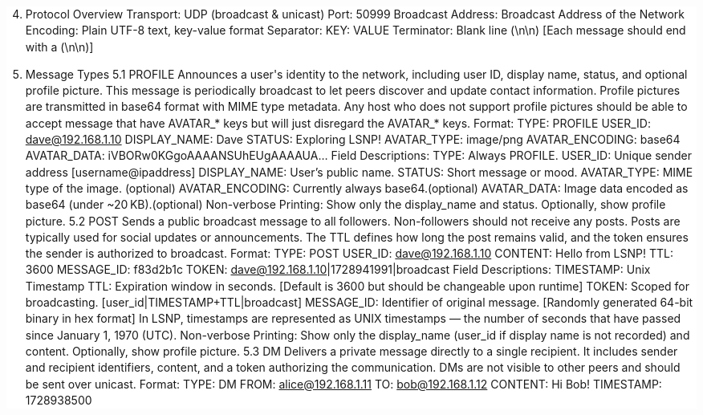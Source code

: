 4. Protocol Overview
Transport: UDP (broadcast & unicast)
Port: 50999
Broadcast Address: Broadcast Address of the Network
Encoding: Plain UTF-8 text, key-value format
Separator: KEY: VALUE
Terminator: Blank line (\n\n) [Each message should end with a (\n\n)]

5. Message Types
5.1 PROFILE
Announces a user's identity to the network, including user ID, display name, status, and optional profile picture. This message is periodically broadcast to let peers discover and update contact information. Profile pictures are transmitted in base64 format with MIME type metadata. Any host who does not support profile pictures should be able to accept message that have AVATAR_* keys but will just disregard the AVATAR_* keys.
Format:
TYPE: PROFILE
USER_ID: dave@192.168.1.10
DISPLAY_NAME: Dave
STATUS: Exploring LSNP!
AVATAR_TYPE: image/png
AVATAR_ENCODING: base64
AVATAR_DATA: iVBORw0KGgoAAAANSUhEUgAAAAUA…
Field Descriptions:
TYPE: Always PROFILE.
USER_ID: Unique sender address [username@ipaddress] 
DISPLAY_NAME: User’s public name.
STATUS: Short message or mood.
AVATAR_TYPE: MIME type of the image. (optional)
AVATAR_ENCODING: Currently always base64.(optional)
AVATAR_DATA: Image data encoded as base64 (under ~20 KB).(optional)
Non-verbose Printing:
Show only the display_name and status. Optionally, show profile picture.
5.2 POST
Sends a public broadcast message to all followers. Non-followers should not receive any posts. Posts are typically used for social updates or announcements. The TTL defines how long the post remains valid, and the token ensures the sender is authorized to broadcast. 
Format:
TYPE: POST
USER_ID: dave@192.168.1.10
CONTENT: Hello from LSNP!
TTL: 3600
MESSAGE_ID: f83d2b1c
TOKEN: dave@192.168.1.10|1728941991|broadcast
Field Descriptions:
TIMESTAMP: Unix Timestamp
TTL: Expiration window in seconds. [Default is 3600 but should be changeable upon runtime]
TOKEN: Scoped for broadcasting. [user_id|TIMESTAMP+TTL|broadcast]
MESSAGE_ID: Identifier of original message. [Randomly generated 64-bit binary in hex format]
In LSNP, timestamps are represented as UNIX timestamps — the number of seconds that have passed since January 1, 1970 (UTC). 
Non-verbose Printing:
Show only the display_name (user_id if display name is not recorded) and content. Optionally, show profile picture.
5.3 DM
Delivers a private message directly to a single recipient. It includes sender and recipient identifiers, content, and a token authorizing the communication. DMs are not visible to other peers and should be sent over unicast.
Format:
TYPE: DM
FROM: alice@192.168.1.11
TO: bob@192.168.1.12
CONTENT: Hi Bob!
TIMESTAMP: 1728938500